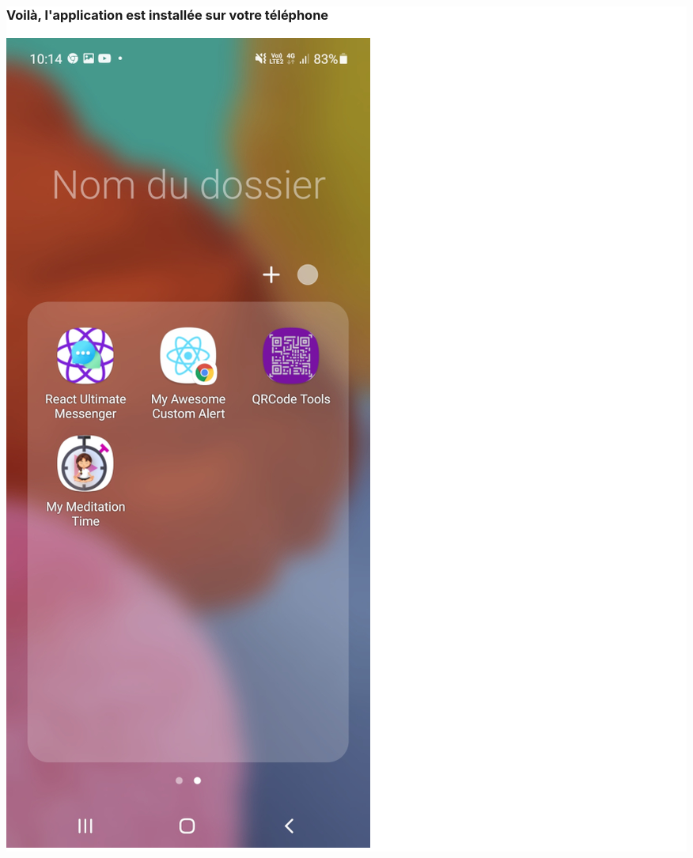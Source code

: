### Voilà, l'application est installée sur votre téléphone

![alt text](demo/start1.jpg "My Meditation Time")
